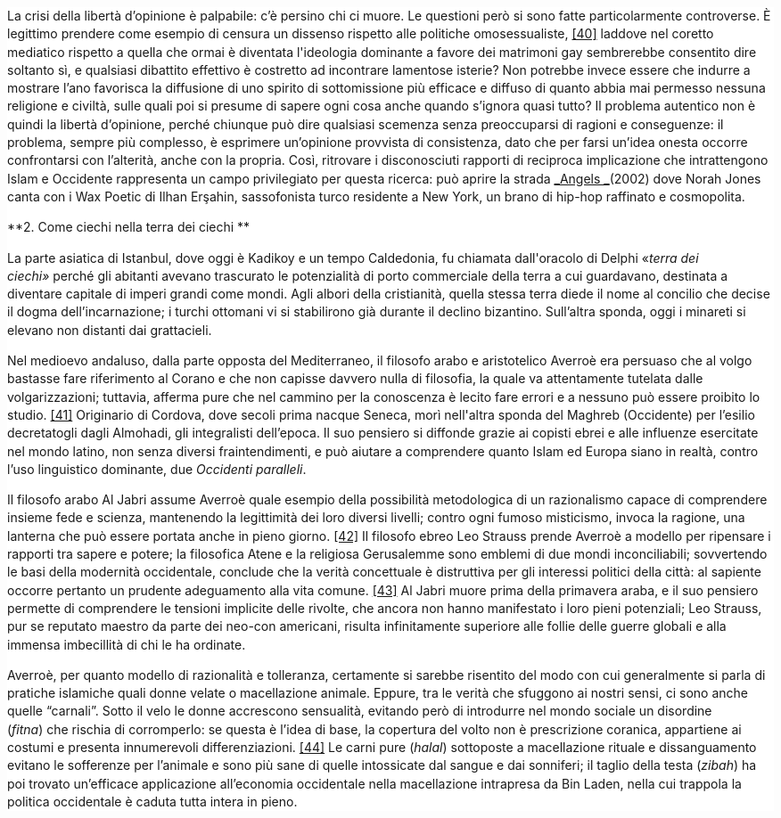 La crisi della libertà d’opinione è palpabile: c’è persino chi ci muore. Le questioni però si sono fatte particolarmente controverse. È legittimo prendere come esempio di censura un dissenso rispetto alle politiche omosessualiste, [[40]](http://www.claudiocomandini.net/wp-admin/post.php?post=2218&action=edit#_ftn40) laddove nel coretto mediatico rispetto a quella che ormai è diventata l'ideologia dominante a favore dei matrimoni gay sembrerebbe consentito dire soltanto sì, e qualsiasi dibattito effettivo è costretto ad incontrare lamentose isterie? Non potrebbe invece essere che indurre a mostrare l’ano favorisca la diffusione di uno spirito di sottomissione più efficace e diffuso di quanto abbia mai permesso nessuna religione e civiltà, sulle quali poi si presume di sapere ogni cosa anche quando s’ignora quasi tutto? Il problema autentico non è quindi la libertà d’opinione, perché chiunque può dire qualsiasi scemenza senza preoccuparsi di ragioni e conseguenze: il problema, sempre più complesso, è esprimere un’opinione provvista di consistenza, dato che per farsi un’idea onesta occorre confrontarsi con l’alterità, anche con la propria. Così, ritrovare i disconosciuti rapporti di reciproca implicazione che intrattengono Islam e Occidente rappresenta un campo privilegiato per questa ricerca: può aprire la strada [_Angels _](https://www.youtube.com/watch?v=Cq7kMbOAbE0)(2002) dove Norah Jones canta con i Wax Poetic di Ilhan Erşahin, sassofonista turco residente a New York, un brano di hip-hop raffinato e cosmopolita.



**2. Come ciechi nella terra dei ciechi **

La parte asiatica di Istanbul, dove oggi è Kadikoy e un tempo Caldedonia, fu chiamata dall'oracolo di Delphi «_terra dei ciechi»_ perché gli abitanti avevano trascurato le potenzialità di porto commerciale della terra a cui guardavano, destinata a diventare capitale di imperi grandi come mondi. Agli albori della cristianità, quella stessa terra diede il nome al concilio che decise il dogma dell’incarnazione; i turchi ottomani vi si stabilirono già durante il declino bizantino. Sull’altra sponda, oggi i minareti si elevano non distanti dai grattacieli.

Nel medioevo andaluso, dalla parte opposta del Mediterraneo, il filosofo arabo e aristotelico Averroè era persuaso che al volgo bastasse fare riferimento al Corano e che non capisse davvero nulla di filosofia, la quale va attentamente tutelata dalle volgarizzazioni; tuttavia, afferma pure che nel cammino per la conoscenza è lecito fare errori e a nessuno può essere proibito lo studio. [[41]](http://www.claudiocomandini.net/wp-admin/post.php?post=2218&action=edit#_ftn41) Originario di Cordova, dove secoli prima nacque Seneca, morì nell'altra sponda del Maghreb (Occidente) per l’esilio decretatogli dagli Almohadi, gli integralisti dell’epoca. Il suo pensiero si diffonde grazie ai copisti ebrei e alle influenze esercitate nel mondo latino, non senza diversi fraintendimenti, e può aiutare a comprendere quanto Islam ed Europa siano in realtà, contro l’uso linguistico dominante, due _Occidenti paralleli_.

Il filosofo arabo Al Jabri assume Averroè quale esempio della possibilità metodologica di un razionalismo capace di comprendere insieme fede e scienza, mantenendo la legittimità dei loro diversi livelli; contro ogni fumoso misticismo, invoca la ragione, una lanterna che può essere portata anche in pieno giorno. [[42]](http://www.claudiocomandini.net/wp-admin/post.php?post=2218&action=edit#_ftn42) Il filosofo ebreo Leo Strauss prende Averroè a modello per ripensare i rapporti tra sapere e potere; la filosofica Atene e la religiosa Gerusalemme sono emblemi di due mondi inconciliabili; sovvertendo le basi della modernità occidentale, conclude che la verità concettuale è distruttiva per gli interessi politici della città: al sapiente occorre pertanto un prudente adeguamento alla vita comune. [[43]](http://www.claudiocomandini.net/wp-admin/post.php?post=2218&action=edit#_ftn43) Al Jabri muore prima della primavera araba, e il suo pensiero permette di comprendere le tensioni implicite delle rivolte, che ancora non hanno manifestato i loro pieni potenziali; Leo Strauss, pur se reputato maestro da parte dei neo-con americani, risulta infinitamente superiore alle follie delle guerre globali e alla immensa imbecillità di chi le ha ordinate.

Averroè, per quanto modello di razionalità e tolleranza, certamente si sarebbe risentito del modo con cui generalmente si parla di pratiche islamiche quali donne velate o macellazione animale. Eppure, tra le verità che sfuggono ai nostri sensi, ci sono anche quelle “carnali”. Sotto il velo le donne accrescono sensualità, evitando però di introdurre nel mondo sociale un disordine (_fitna_) che rischia di corromperlo: se questa è l’idea di base, la copertura del volto non è prescrizione coranica, appartiene ai costumi e presenta innumerevoli differenziazioni. [[44]](http://www.claudiocomandini.net/wp-admin/post.php?post=2218&action=edit#_ftn44) Le carni pure (_halal_) sottoposte a macellazione rituale e dissanguamento evitano le sofferenze per l’animale e sono più sane di quelle intossicate dal sangue e dai sonniferi; il taglio della testa (_zibah_) ha poi trovato un’efficace applicazione all’economia occidentale nella macellazione intrapresa da Bin Laden, nella cui trappola la politica occidentale è caduta tutta intera in pieno.
